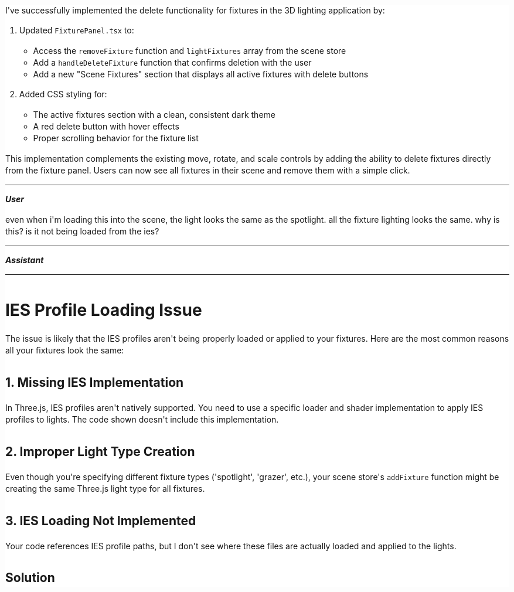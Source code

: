 
I've successfully implemented the delete functionality for fixtures in the 3D lighting application by:

1. Updated `FixturePanel.tsx` to:
   - Access the `removeFixture` function and `lightFixtures` array from the scene store
   - Add a `handleDeleteFixture` function that confirms deletion with the user
   - Add a new "Scene Fixtures" section that displays all active fixtures with delete buttons

2. Added CSS styling for:
   - The active fixtures section with a clean, consistent dark theme
   - A red delete button with hover effects
   - Proper scrolling behavior for the fixture list

This implementation complements the existing move, rotate, and scale controls by adding the ability to delete fixtures directly from the fixture panel. Users can now see all fixtures in their scene and remove them with a simple click.

---

_**User**_

even when i'm loading this into the scene, the light looks the same as the spotlight. all the fixture lighting looks the same. why is this? is it not being loaded from the ies?

---

_**Assistant**_



---

# IES Profile Loading Issue

The issue is likely that the IES profiles aren't being properly loaded or applied to your fixtures. Here are the most common reasons all your fixtures look the same:

## 1. Missing IES Implementation

In Three.js, IES profiles aren't natively supported. You need to use a specific loader and shader implementation to apply IES profiles to lights. The code shown doesn't include this implementation.

## 2. Improper Light Type Creation

Even though you're specifying different fixture types ('spotlight', 'grazer', etc.), your scene store's `addFixture` function might be creating the same Three.js light type for all fixtures.

## 3. IES Loading Not Implemented

Your code references IES profile paths, but I don't see where these files are actually loaded and applied to the lights.

## Solution
